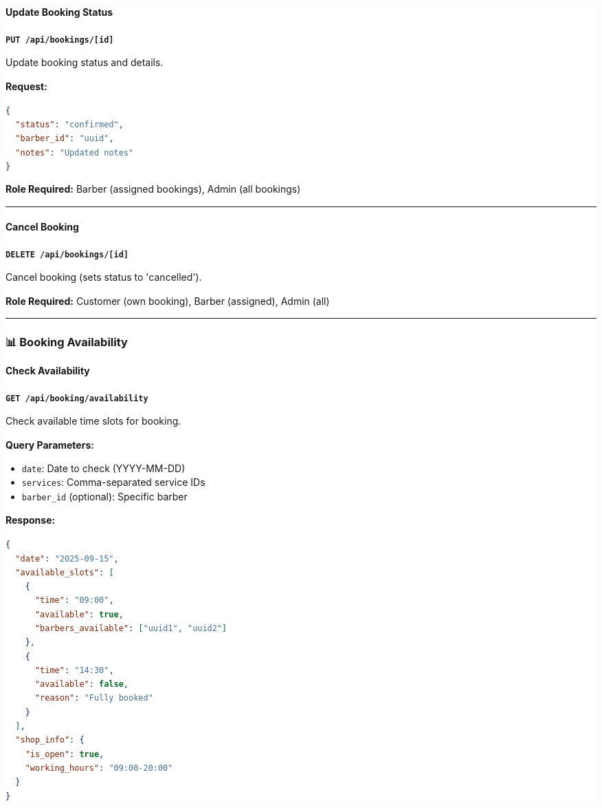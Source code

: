 #### Update Booking Status
**`PUT /api/bookings/[id]`**

Update booking status and details.

**Request:**
```json
{
  "status": "confirmed",
  "barber_id": "uuid",
  "notes": "Updated notes"
}
```

**Role Required:** Barber (assigned bookings), Admin (all bookings)

---

#### Cancel Booking
**`DELETE /api/bookings/[id]`**

Cancel booking (sets status to 'cancelled').

**Role Required:** Customer (own booking), Barber (assigned), Admin (all)

---

### 📊 Booking Availability

#### Check Availability
**`GET /api/booking/availability`**

Check available time slots for booking.

**Query Parameters:**
- `date`: Date to check (YYYY-MM-DD)
- `services`: Comma-separated service IDs
- `barber_id` (optional): Specific barber

**Response:**
```json
{
  "date": "2025-09-15",
  "available_slots": [
    {
      "time": "09:00",
      "available": true,
      "barbers_available": ["uuid1", "uuid2"]
    },
    {
      "time": "14:30",
      "available": false,
      "reason": "Fully booked"
    }
  ],
  "shop_info": {
    "is_open": true,
    "working_hours": "09:00-20:00"
  }
}
```

